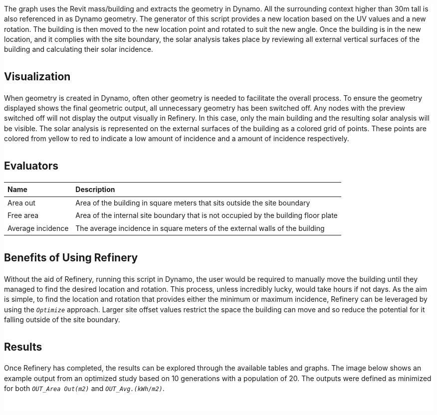 The graph uses the Revit mass/building and extracts the geometry in Dynamo. All the surrounding context higher than 30m tall is also referenced in as Dynamo geometry. The generator of this script provides a new location based on the UV values and a new rotation. The building is then moved to the new location point and rotated to suit the new angle. Once the building is in the new location, and it complies with the site boundary, the solar analysis takes place by reviewing all external vertical surfaces of the building and calculating their solar incidence.

## Visualization

When geometry is created in Dynamo, often other geometry is needed to facilitate the overall process. To ensure the geometry displayed shows the final geometric output, all unnecessary geometry has been switched off. Any nodes with the preview switched off will not display the output visually in Refinery. In this case, only the main building and the resulting solar analysis will be visible. The solar analysis is represented on the external surfaces of the building as a colored grid of points. These points are colored from yellow to red to indicate a low amount of incidence and a amount of incidence respectively. 

## Evaluators

| Name   | Description |
| :--- | :--- |
| Area out          | Area of the building in square meters that sits outside the site boundary |
| Free area         | Area of the internal site boundary that is not occupied by the building floor plate |
| Average incidence | The average incidence in square meters of the external walls of the building |

## Benefits of Using Refinery

Without the aid of Refinery, running this script in Dynamo, the user would be required to manually move the building until they managed to find the desired location and rotation. This process, unless incredibly lucky, would take hours if not days. As the aim is simple, to find the location and rotation that provides either the minimum or maximum incidence, Refinery can be leveraged by using the *`Optimize`* approach. Larger site offset values restrict the space the building can move and so reduce the potential for it falling outside of the site boundary. 

## Results

Once Refinery has completed, the results can be explored through the available tables and graphs.
The image below shows an example output from an optimized study based on 10 generations with a population of 20. The outputs were defined as minimized for both *`OUT_Area Out(m2)`* and *`OUT_Avg.(kWh/m2)`*.

<br>

<p align="center">